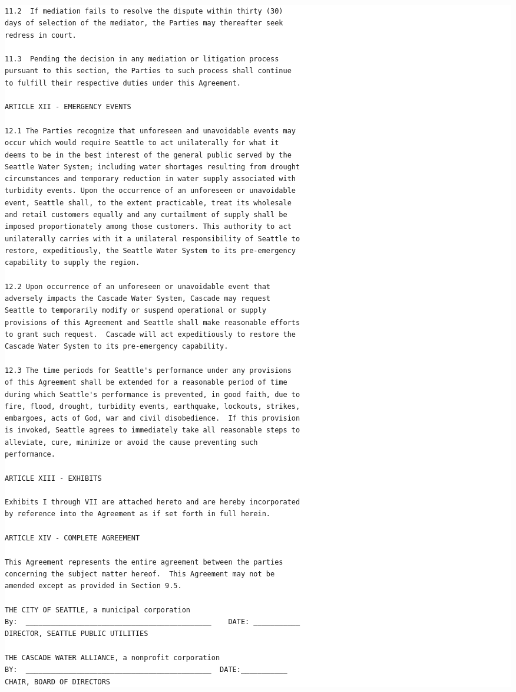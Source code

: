     11.2  If mediation fails to resolve the dispute within thirty (30)  
    days of selection of the mediator, the Parties may thereafter seek  
    redress in court.  
  
    11.3  Pending the decision in any mediation or litigation process  
    pursuant to this section, the Parties to such process shall continue  
    to fulfill their respective duties under this Agreement.  
  
    ARTICLE XII - EMERGENCY EVENTS  
  
    12.1 The Parties recognize that unforeseen and unavoidable events may  
    occur which would require Seattle to act unilaterally for what it  
    deems to be in the best interest of the general public served by the  
    Seattle Water System; including water shortages resulting from drought  
    circumstances and temporary reduction in water supply associated with  
    turbidity events. Upon the occurrence of an unforeseen or unavoidable  
    event, Seattle shall, to the extent practicable, treat its wholesale  
    and retail customers equally and any curtailment of supply shall be  
    imposed proportionately among those customers. This authority to act  
    unilaterally carries with it a unilateral responsibility of Seattle to  
    restore, expeditiously, the Seattle Water System to its pre-emergency  
    capability to supply the region.  
  
    12.2 Upon occurrence of an unforeseen or unavoidable event that  
    adversely impacts the Cascade Water System, Cascade may request  
    Seattle to temporarily modify or suspend operational or supply  
    provisions of this Agreement and Seattle shall make reasonable efforts  
    to grant such request.  Cascade will act expeditiously to restore the  
    Cascade Water System to its pre-emergency capability.  
  
    12.3 The time periods for Seattle's performance under any provisions  
    of this Agreement shall be extended for a reasonable period of time  
    during which Seattle's performance is prevented, in good faith, due to  
    fire, flood, drought, turbidity events, earthquake, lockouts, strikes,  
    embargoes, acts of God, war and civil disobedience.  If this provision  
    is invoked, Seattle agrees to immediately take all reasonable steps to  
    alleviate, cure, minimize or avoid the cause preventing such  
    performance.  
  
    ARTICLE XIII - EXHIBITS  
  
    Exhibits I through VII are attached hereto and are hereby incorporated  
    by reference into the Agreement as if set forth in full herein.  
  
    ARTICLE XIV - COMPLETE AGREEMENT  
  
    This Agreement represents the entire agreement between the parties  
    concerning the subject matter hereof.  This Agreement may not be  
    amended except as provided in Section 9.5.  
  
    THE CITY OF SEATTLE, a municipal corporation  
    By:  ____________________________________________    DATE: ___________  
    DIRECTOR, SEATTLE PUBLIC UTILITIES  
  
    THE CASCADE WATER ALLIANCE, a nonprofit corporation  
    BY:  ____________________________________________  DATE:___________  
    CHAIR, BOARD OF DIRECTORS  
  